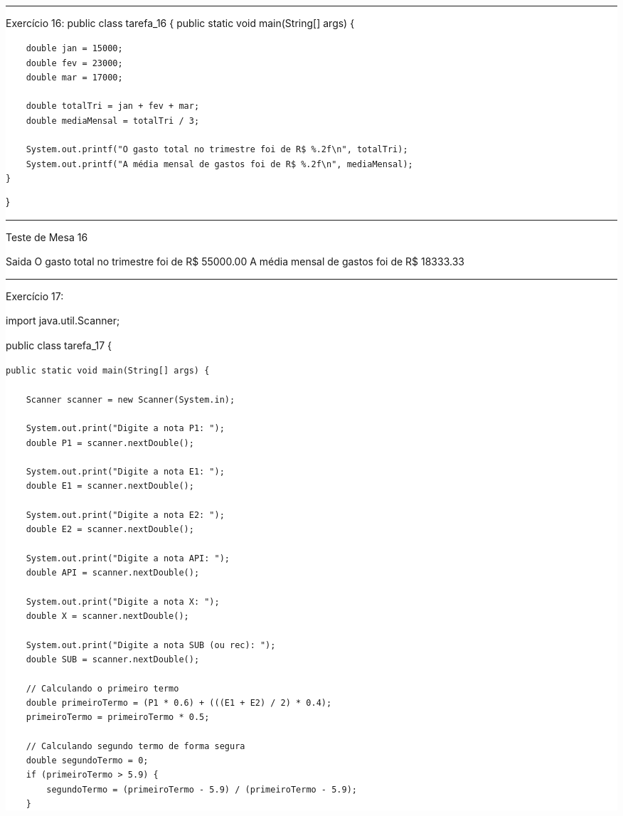 -------------------------------------------------------------------------------------
Exercício 16:
public class tarefa_16 {
    public static void main(String[] args) {

        double jan = 15000;
        double fev = 23000;
        double mar = 17000;

        double totalTri = jan + fev + mar;
        double mediaMensal = totalTri / 3;

        System.out.printf("O gasto total no trimestre foi de R$ %.2f\n", totalTri);
        System.out.printf("A média mensal de gastos foi de R$ %.2f\n", mediaMensal);
    }
}


-------------------------------------------------------------------------------------
Teste de Mesa 16

Saida
O gasto total no trimestre foi de R$ 55000.00
A média mensal de gastos foi de R$ 18333.33

-------------------------------------------------------------------------------------
Exercício 17:

import java.util.Scanner;

public class tarefa_17 {

    public static void main(String[] args) {
    
        Scanner scanner = new Scanner(System.in);

        System.out.print("Digite a nota P1: ");
        double P1 = scanner.nextDouble();

        System.out.print("Digite a nota E1: ");
        double E1 = scanner.nextDouble();

        System.out.print("Digite a nota E2: ");
        double E2 = scanner.nextDouble();

        System.out.print("Digite a nota API: ");
        double API = scanner.nextDouble();

        System.out.print("Digite a nota X: ");
        double X = scanner.nextDouble();

        System.out.print("Digite a nota SUB (ou rec): ");
        double SUB = scanner.nextDouble();

        // Calculando o primeiro termo
        double primeiroTermo = (P1 * 0.6) + (((E1 + E2) / 2) * 0.4);
        primeiroTermo = primeiroTermo * 0.5;

        // Calculando segundo termo de forma segura
        double segundoTermo = 0;
        if (primeiroTermo > 5.9) {
            segundoTermo = (primeiroTermo - 5.9) / (primeiroTermo - 5.9);
        }
